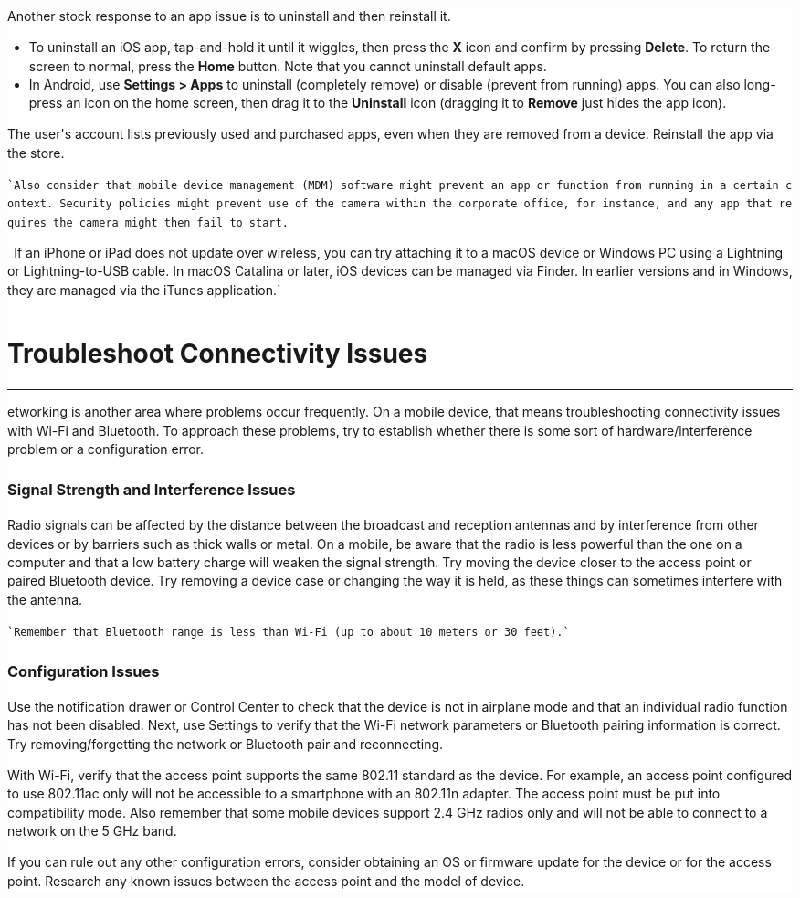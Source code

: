 Another stock response to an app issue is to uninstall and then reinstall it.

- To uninstall an iOS app, tap-and-hold it until it wiggles, then press the **X** icon and confirm by pressing **Delete**. To return the screen to normal, press the **Home** button. Note that you cannot uninstall default apps.
- In Android, use **Settings > Apps** to uninstall (completely remove) or disable (prevent from running) apps. You can also long-press an icon on the home screen, then drag it to the **Uninstall** icon (dragging it to **Remove** just hides the app icon).

The user's account lists previously used and purchased apps, even when they are removed from a device. Reinstall the app via the store.

	`Also consider that mobile device management (MDM) software might prevent an app or function from running in a certain context. Security policies might prevent use of the camera within the corporate office, for instance, and any app that requires the camera might then fail to start.
`
	`If an iPhone or iPad does not update over wireless, you can try attaching it to a macOS device or Windows PC using a Lightning or Lightning-to-USB cable. In macOS Catalina or later, iOS devices can be managed via Finder. In earlier versions and in Windows, they are managed via the iTunes application.`


# Troubleshoot Connectivity Issues
----

etworking is another area where problems occur frequently. On a mobile device, that means troubleshooting connectivity issues with Wi-Fi and Bluetooth. To approach these problems, try to establish whether there is some sort of hardware/interference problem or a configuration error.

### Signal Strength and Interference Issues

Radio signals can be affected by the distance between the broadcast and reception antennas and by interference from other devices or by barriers such as thick walls or metal. On a mobile, be aware that the radio is less powerful than the one on a computer and that a low battery charge will weaken the signal strength. Try moving the device closer to the access point or paired Bluetooth device. Try removing a device case or changing the way it is held, as these things can sometimes interfere with the antenna.

	`Remember that Bluetooth range is less than Wi-Fi (up to about 10 meters or 30 feet).`

### Configuration Issues

Use the notification drawer or Control Center to check that the device is not in airplane mode and that an individual radio function has not been disabled. Next, use Settings to verify that the Wi-Fi network parameters or Bluetooth pairing information is correct. Try removing/forgetting the network or Bluetooth pair and reconnecting.

With Wi-Fi, verify that the access point supports the same 802.11 standard as the device. For example, an access point configured to use 802.11ac only will not be accessible to a smartphone with an 802.11n adapter. The access point must be put into compatibility mode. Also remember that some mobile devices support 2.4 GHz radios only and will not be able to connect to a network on the 5 GHz band.

If you can rule out any other configuration errors, consider obtaining an OS or firmware update for the device or for the access point. Research any known issues between the access point and the model of device.
